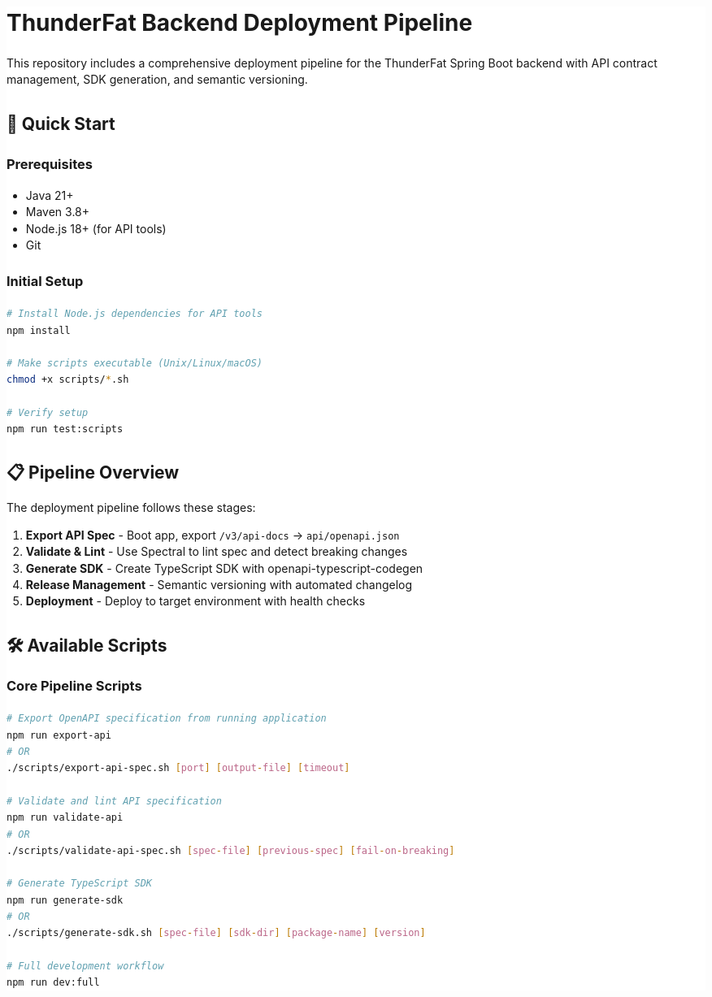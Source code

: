 # ThunderFat Backend Deployment Pipeline

This repository includes a comprehensive deployment pipeline for the ThunderFat Spring Boot backend with API contract management, SDK generation, and semantic versioning.

## 🚀 Quick Start

### Prerequisites

- Java 21+
- Maven 3.8+
- Node.js 18+ (for API tools)
- Git

### Initial Setup

```bash
# Install Node.js dependencies for API tools
npm install

# Make scripts executable (Unix/Linux/macOS)
chmod +x scripts/*.sh

# Verify setup
npm run test:scripts
```

## 📋 Pipeline Overview

The deployment pipeline follows these stages:

1. **Export API Spec** - Boot app, export `/v3/api-docs` → `api/openapi.json`
2. **Validate & Lint** - Use Spectral to lint spec and detect breaking changes
3. **Generate SDK** - Create TypeScript SDK with openapi-typescript-codegen
4. **Release Management** - Semantic versioning with automated changelog
5. **Deployment** - Deploy to target environment with health checks

## 🛠️ Available Scripts

### Core Pipeline Scripts

```bash
# Export OpenAPI specification from running application
npm run export-api
# OR
./scripts/export-api-spec.sh [port] [output-file] [timeout]

# Validate and lint API specification  
npm run validate-api
# OR
./scripts/validate-api-spec.sh [spec-file] [previous-spec] [fail-on-breaking]

# Generate TypeScript SDK
npm run generate-sdk
# OR  
./scripts/generate-sdk.sh [spec-file] [sdk-dir] [package-name] [version]

# Full development workflow
npm run dev:full
```
